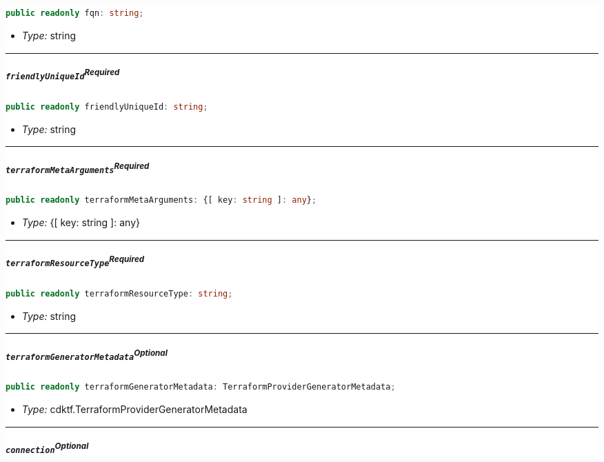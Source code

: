 ```typescript
public readonly fqn: string;
```

- *Type:* string

---

##### `friendlyUniqueId`<sup>Required</sup> <a name="friendlyUniqueId" id="@cdktf/provider-upcloud.gateway.Gateway.property.friendlyUniqueId"></a>

```typescript
public readonly friendlyUniqueId: string;
```

- *Type:* string

---

##### `terraformMetaArguments`<sup>Required</sup> <a name="terraformMetaArguments" id="@cdktf/provider-upcloud.gateway.Gateway.property.terraformMetaArguments"></a>

```typescript
public readonly terraformMetaArguments: {[ key: string ]: any};
```

- *Type:* {[ key: string ]: any}

---

##### `terraformResourceType`<sup>Required</sup> <a name="terraformResourceType" id="@cdktf/provider-upcloud.gateway.Gateway.property.terraformResourceType"></a>

```typescript
public readonly terraformResourceType: string;
```

- *Type:* string

---

##### `terraformGeneratorMetadata`<sup>Optional</sup> <a name="terraformGeneratorMetadata" id="@cdktf/provider-upcloud.gateway.Gateway.property.terraformGeneratorMetadata"></a>

```typescript
public readonly terraformGeneratorMetadata: TerraformProviderGeneratorMetadata;
```

- *Type:* cdktf.TerraformProviderGeneratorMetadata

---

##### `connection`<sup>Optional</sup> <a name="connection" id="@cdktf/provider-upcloud.gateway.Gateway.property.connection"></a>
